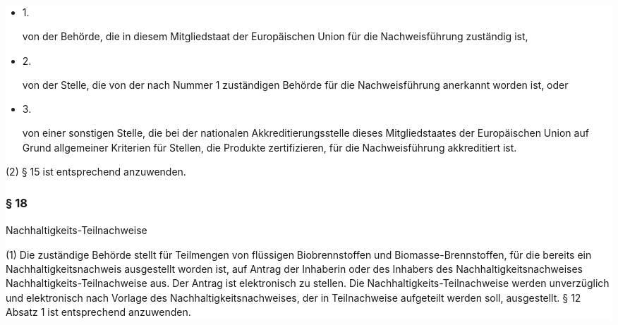   - 1\.
    
    <div>
    
    von der Behörde, die in diesem Mitgliedstaat der Europäischen Union
    für die Nachweisführung zuständig ist,
    
    </div>

  - 2\.
    
    <div>
    
    von der Stelle, die von der nach Nummer 1 zuständigen Behörde für
    die Nachweisführung anerkannt worden ist, oder
    
    </div>

  - 3\.
    
    <div>
    
    von einer sonstigen Stelle, die bei der nationalen
    Akkreditierungsstelle dieses Mitgliedstaates der Europäischen Union
    auf Grund allgemeiner Kriterien für Stellen, die Produkte
    zertifizieren, für die Nachweisführung akkreditiert ist.
    
    </div>

</div>

<div class="jurAbsatz">

(2) § 15 ist entsprechend anzuwenden.

</div>

</div>

</div>

</div>

<span id="BJNR512610021BJNE001900000.html"></span>

### § 18  
Nachhaltigkeits-Teilnachweise

<div>

<div class="jnhtml">

<div>

<div class="jurAbsatz">

(1) Die zuständige Behörde stellt für Teilmengen von flüssigen
Biobrennstoffen und Biomasse-Brennstoffen, für die bereits ein
Nachhaltigkeitsnachweis ausgestellt worden ist, auf Antrag der Inhaberin
oder des Inhabers des Nachhaltigkeitsnachweises
Nachhaltigkeits-Teilnachweise aus. Der Antrag ist elektronisch zu
stellen. Die Nachhaltigkeits-Teilnachweise werden unverzüglich und
elektronisch nach Vorlage des Nachhaltigkeitsnachweises, der in
Teilnachweise aufgeteilt werden soll, ausgestellt. § 12 Absatz 1 ist
entsprechend anzuwenden.
